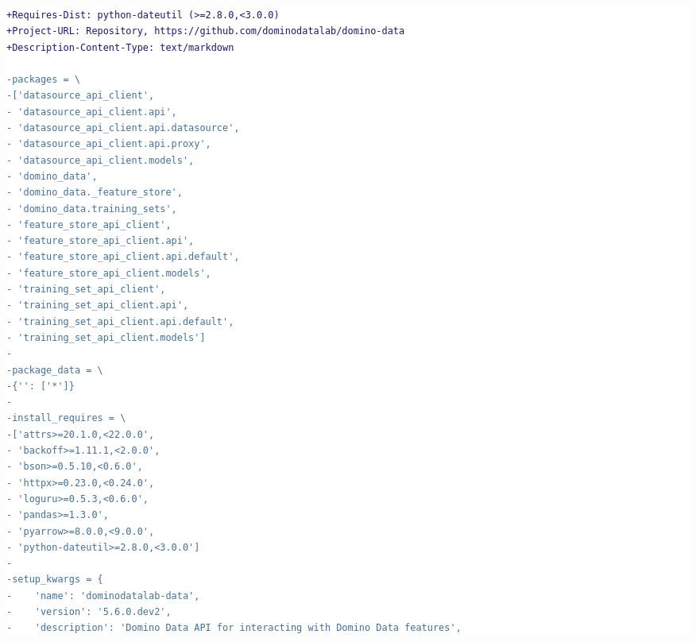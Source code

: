 ```diff
+Requires-Dist: python-dateutil (>=2.8.0,<3.0.0)
+Project-URL: Repository, https://github.com/dominodatalab/domino-data
+Description-Content-Type: text/markdown
 
-packages = \
-['datasource_api_client',
- 'datasource_api_client.api',
- 'datasource_api_client.api.datasource',
- 'datasource_api_client.api.proxy',
- 'datasource_api_client.models',
- 'domino_data',
- 'domino_data._feature_store',
- 'domino_data.training_sets',
- 'feature_store_api_client',
- 'feature_store_api_client.api',
- 'feature_store_api_client.api.default',
- 'feature_store_api_client.models',
- 'training_set_api_client',
- 'training_set_api_client.api',
- 'training_set_api_client.api.default',
- 'training_set_api_client.models']
-
-package_data = \
-{'': ['*']}
-
-install_requires = \
-['attrs>=20.1.0,<22.0.0',
- 'backoff>=1.11.1,<2.0.0',
- 'bson>=0.5.10,<0.6.0',
- 'httpx>=0.23.0,<0.24.0',
- 'loguru>=0.5.3,<0.6.0',
- 'pandas>=1.3.0',
- 'pyarrow>=8.0.0,<9.0.0',
- 'python-dateutil>=2.8.0,<3.0.0']
-
-setup_kwargs = {
-    'name': 'dominodatalab-data',
-    'version': '5.6.0.dev2',
-    'description': 'Domino Data API for interacting with Domino Data features',
```